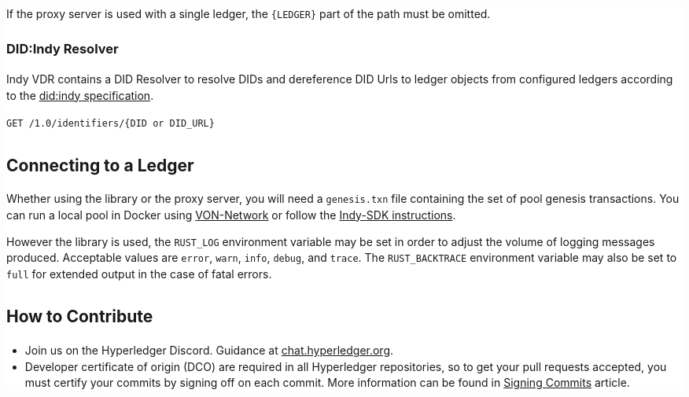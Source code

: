 If the proxy server is used with a single ledger, the `{LEDGER}` part of the path must be omitted.

### DID:Indy Resolver

Indy VDR contains a DID Resolver to resolve DIDs and dereference DID Urls to ledger objects from configured ledgers according to the [did:indy specification](https://hyperledger.github.io/indy-did-method/).

`GET /1.0/identifiers/{DID or DID_URL}`
## Connecting to a Ledger

Whether using the library or the proxy server, you will need a `genesis.txn` file containing the set of pool genesis transactions. You can run a local pool in Docker using [VON-Network](https://github.com/bcgov/von-network) or follow the [Indy-SDK instructions](https://github.com/hyperledger/indy-sdk#how-to-start-local-nodes-pool-with-docker).

However the library is used, the `RUST_LOG` environment variable may be set in order to adjust the volume of logging messages produced. Acceptable values are `error`, `warn`, `info`, `debug`, and `trace`. The `RUST_BACKTRACE` environment variable may also be set to `full` for extended output in the case of fatal errors.

## How to Contribute

- Join us on the Hyperledger Discord. Guidance at [chat.hyperledger.org](https://chat.hyperledger.org).
- Developer certificate of origin (DCO) are required in all Hyperledger repositories,
  so to get your pull requests accepted, you must certify your commits by signing off on each commit.
  More information can be found in [Signing Commits](https://github.com/hyperledger/indy-sdk/docs/contributors/signing-commits.md) article.
